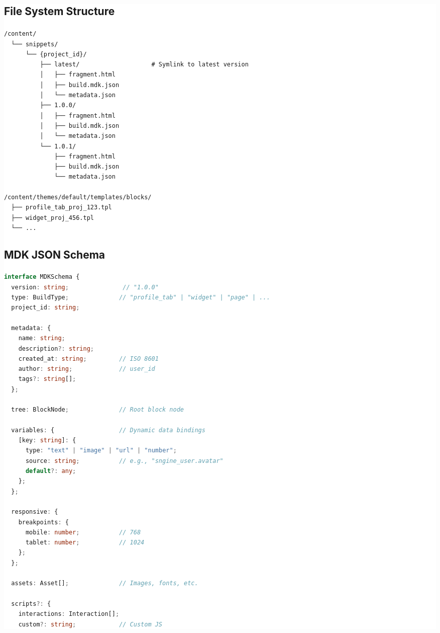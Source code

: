 ## File System Structure

```
/content/
  └── snippets/
      └── {project_id}/
          ├── latest/                    # Symlink to latest version
          │   ├── fragment.html
          │   ├── build.mdk.json
          │   └── metadata.json
          ├── 1.0.0/
          │   ├── fragment.html
          │   ├── build.mdk.json
          │   └── metadata.json
          └── 1.0.1/
              ├── fragment.html
              ├── build.mdk.json
              └── metadata.json

/content/themes/default/templates/blocks/
  ├── profile_tab_proj_123.tpl
  ├── widget_proj_456.tpl
  └── ...
```

## MDK JSON Schema

```typescript
interface MDKSchema {
  version: string;               // "1.0.0"
  type: BuildType;              // "profile_tab" | "widget" | "page" | ...
  project_id: string;

  metadata: {
    name: string;
    description?: string;
    created_at: string;         // ISO 8601
    author: string;             // user_id
    tags?: string[];
  };

  tree: BlockNode;              // Root block node

  variables: {                  // Dynamic data bindings
    [key: string]: {
      type: "text" | "image" | "url" | "number";
      source: string;           // e.g., "sngine_user.avatar"
      default?: any;
    };
  };

  responsive: {
    breakpoints: {
      mobile: number;           // 768
      tablet: number;           // 1024
    };
  };

  assets: Asset[];              // Images, fonts, etc.

  scripts?: {
    interactions: Interaction[];
    custom?: string;            // Custom JS
```